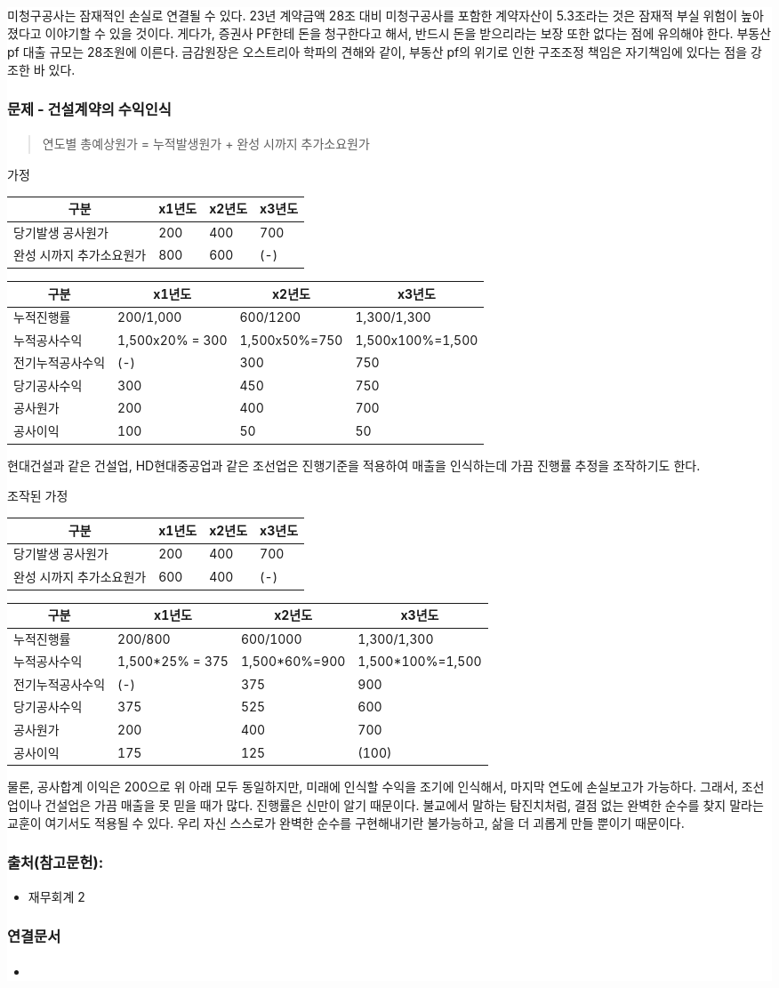 미청구공사는 잠재적인 손실로 연결될 수 있다. 23년 계약금액 28조 대비 미청구공사를 포함한 계약자산이 5.3조라는 것은 잠재적 부실 위험이 높아졌다고 이야기할 수 있을 것이다. 게다가, 증권사 PF한테 돈을 청구한다고 해서, 반드시 돈을 받으리라는 보장 또한 없다는 점에 유의해야 한다. 부동산 pf 대출 규모는 28조원에 이른다. 금감원장은 오스트리아 학파의 견해와 같이, 부동산 pf의 위기로 인한 구조조정 책임은 자기책임에 있다는 점을 강조한 바 있다. 

### 문제 - 건설계약의 수익인식

> 연도별 총예상원가 = 누적발생원가 + 완성 시까지 추가소요원가

가정

| 구분            | x1년도 | x2년도 | x3년도 |
| ------------- | ---- | ---- | ---- |
| 당기발생 공사원가     | 200  | 400  | 700  |
| 완성 시까지 추가소요원가 | 800  | 600  | (-)  |

| 구분       | x1년도            | x2년도          | x3년도             |
| -------- | --------------- | ------------- | ---------------- |
| 누적진행률    | 200/1,000       | 600/1200      | 1,300/1,300      |
| 누적공사수익   | 1,500x20% = 300 | 1,500x50%=750 | 1,500x100%=1,500 |
| 전기누적공사수익 | (-)             | 300           | 750              |
| 당기공사수익   | 300             | 450           | 750              |
| 공사원가     | 200             | 400           | 700              |
| 공사이익     | 100             | 50            | 50               |


현대건설과 같은 건설업, HD현대중공업과 같은 조선업은 진행기준을 적용하여 매출을 인식하는데 가끔 진행률 추정을 조작하기도 한다.

조작된 가정

| 구분            | x1년도 | x2년도 | x3년도 |
| ------------- | ---- | ---- | ---- |
| 당기발생 공사원가     | 200  | 400  | 700  |
| 완성 시까지 추가소요원가 | 600  | 400  | (-)  |

| 구분       | x1년도            | x2년도          | x3년도             |
| -------- | --------------- | ------------- | ---------------- |
| 누적진행률    | 200/800         | 600/1000      | 1,300/1,300      |
| 누적공사수익   | 1,500*25% = 375 | 1,500*60%=900 | 1,500*100%=1,500 |
| 전기누적공사수익 | (-)             | 375           | 900              |
| 당기공사수익   | 375             | 525           | 600              |
| 공사원가     | 200             | 400           | 700              |
| 공사이익     | 175             | 125           | (100)            |

물론, 공사합계 이익은 200으로 위 아래 모두 동일하지만, 미래에 인식할 수익을 조기에 인식해서, 마지막 연도에 손실보고가 가능하다. 그래서, 조선업이나 건설업은 가끔 매출을 못 믿을 때가 많다. 진행률은 신만이 알기 때문이다. 불교에서 말하는 탐진치처럼, 결점 없는 완벽한 순수를 찾지 말라는 교훈이 여기서도 적용될 수 있다. 우리 자신 스스로가 완벽한 순수를 구현해내기란 불가능하고, 삶을 더 괴롭게 만들 뿐이기 때문이다.


### 출처(참고문헌):
-  재무회계 2

### 연결문서
- 